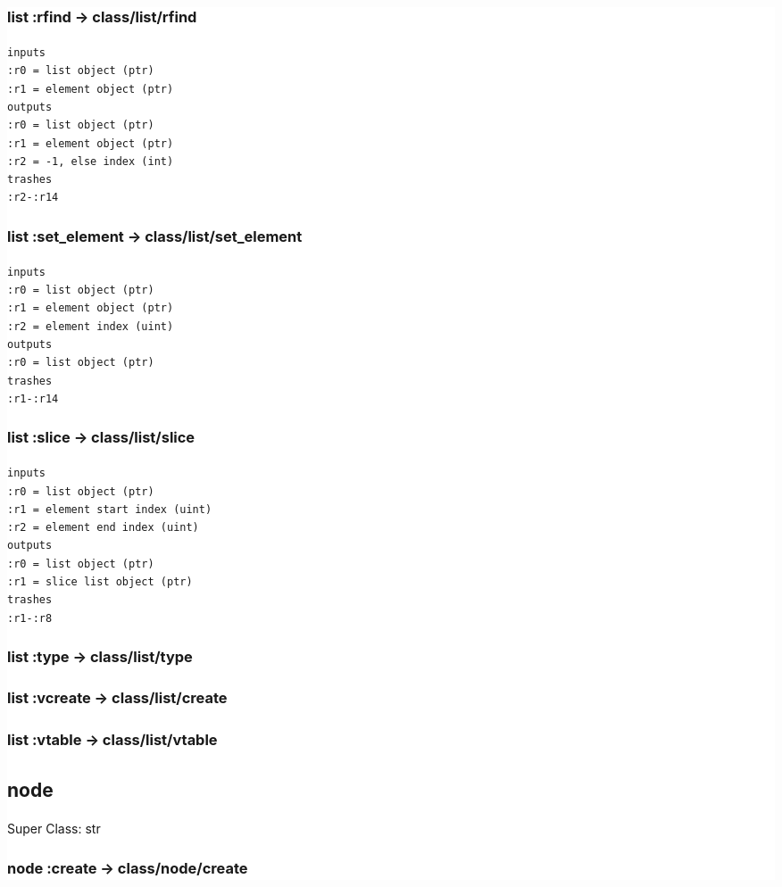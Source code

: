 ### list :rfind -> class/list/rfind

```code
inputs
:r0 = list object (ptr)
:r1 = element object (ptr)
outputs
:r0 = list object (ptr)
:r1 = element object (ptr)
:r2 = -1, else index (int)
trashes
:r2-:r14
```

### list :set_element -> class/list/set_element

```code
inputs
:r0 = list object (ptr)
:r1 = element object (ptr)
:r2 = element index (uint)
outputs
:r0 = list object (ptr)
trashes
:r1-:r14
```

### list :slice -> class/list/slice

```code
inputs
:r0 = list object (ptr)
:r1 = element start index (uint)
:r2 = element end index (uint)
outputs
:r0 = list object (ptr)
:r1 = slice list object (ptr)
trashes
:r1-:r8
```

### list :type -> class/list/type

### list :vcreate -> class/list/create

### list :vtable -> class/list/vtable

## node

Super Class: str

### node :create -> class/node/create
